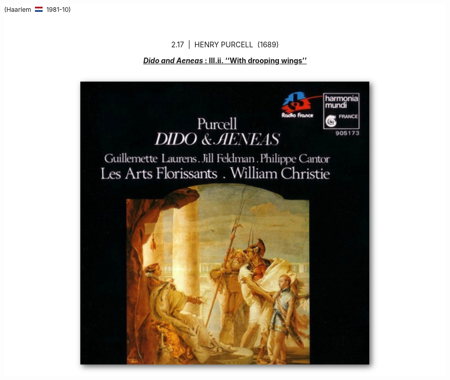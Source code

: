 <span style="font-size:0.87em">(<nobr>Haarlem &nbsp;<img src="/assets/img/flags/nl.png" height="10.5" width="16"/>&nbsp; 1981-10)</nobr> </span> </p>  

<br>




<p style="text-align:center">
	2.17 &nbsp;|&nbsp; HENRY PURCELL &nbsp;<nobr>(1689)</nobr>
</p>
<p style="margin-bottom:-0.6em"> </p>
<h4 style="text-align:center"> 
<a href="https://www.youtube.com/watch?v=ecbGFgY9wkU&t=2926s">
	<i>Dido and Aeneas</i> : 
	<nobr>III.ii. &lsquo;&lsquo;With drooping wings&rsquo;&rsquo;</nobr>
</a>
</h4>

<p style="text-align:center; color:grey">
<img src="/assets/img/albums/christie-dido-aeneas.png" width="800"> <br>
